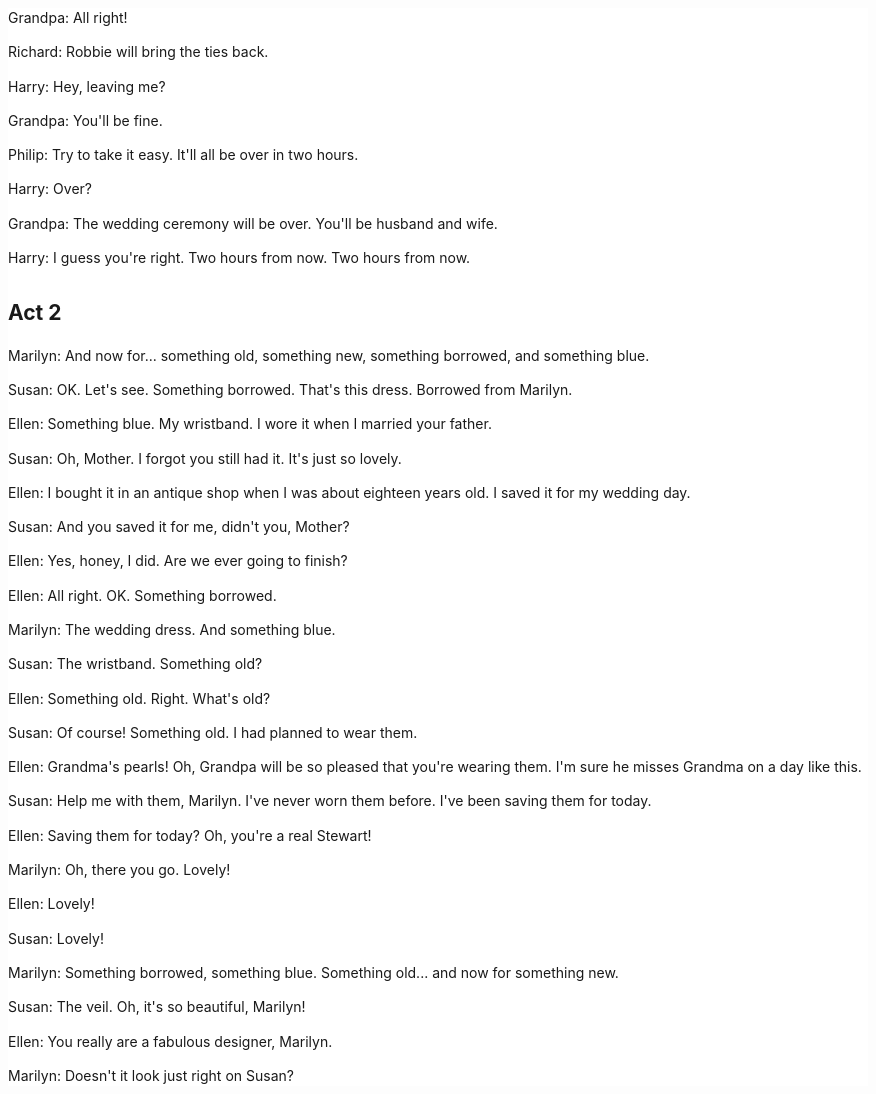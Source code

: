 Grandpa: All right!

Richard: Robbie will bring the ties back.

Harry: Hey, leaving me?

Grandpa: You'll be fine.

Philip: Try to take it easy. It'll all be over in two hours.

Harry: Over?

Grandpa: The wedding ceremony will be over. You'll be husband and wife.

Harry: I guess you're right. Two hours from now. Two hours from now.

## Act 2

Marilyn: And now for... something old, something new, something borrowed, and something blue.

Susan: OK. Let's see. Something borrowed. That's this dress. Borrowed from Marilyn.

Ellen: Something blue. My wristband. I wore it when I married your father.

Susan: Oh, Mother. I forgot you still had it. It's just so lovely.

Ellen: I bought it in an antique shop when I was about eighteen years old. I saved it for my wedding day.

Susan: And you saved it for me, didn't you, Mother?

Ellen: Yes, honey, I did. Are we ever going to finish?

Ellen: All right. OK. Something borrowed.

Marilyn: The wedding dress. And something blue.

Susan: The wristband. Something old?

Ellen: Something old. Right. What's old?

Susan: Of course! Something old. I had planned to wear them.

Ellen: Grandma's pearls! Oh, Grandpa will be so pleased that you're wearing them. I'm sure he misses Grandma on a day like this.

Susan: Help me with them, Marilyn. I've never worn them before. I've been saving them for today.

Ellen: Saving them for today? Oh, you're a real Stewart!

Marilyn: Oh, there you go. Lovely!

Ellen: Lovely!

Susan: Lovely!

Marilyn: Something borrowed, something blue. Something old... and now for something new.

Susan: The veil. Oh, it's so beautiful, Marilyn!

Ellen: You really are a fabulous designer, Marilyn.

Marilyn: Doesn't it look just right on Susan?
